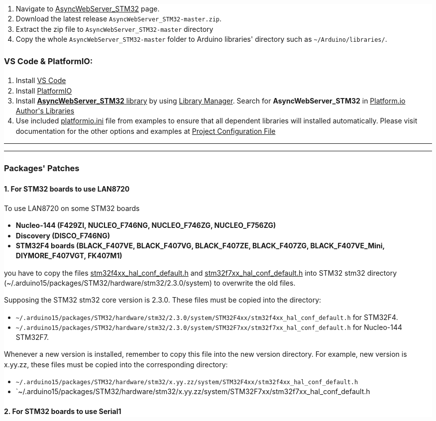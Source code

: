 1. Navigate to [AsyncWebServer_STM32](https://github.com/khoih-prog/AsyncWebServer_STM32) page.
2. Download the latest release `AsyncWebServer_STM32-master.zip`.
3. Extract the zip file to `AsyncWebServer_STM32-master` directory 
4. Copy the whole `AsyncWebServer_STM32-master` folder to Arduino libraries' directory such as `~/Arduino/libraries/`.

### VS Code & PlatformIO:

1. Install [VS Code](https://code.visualstudio.com/)
2. Install [PlatformIO](https://platformio.org/platformio-ide)
3. Install [**AsyncWebServer_STM32** library](https://registry.platformio.org/libraries/khoih-prog/AsyncWebServer_STM32) by using [Library Manager](https://registry.platformio.org/libraries/khoih-prog/AsyncWebServer_STM32/installation). Search for **AsyncWebServer_STM32** in [Platform.io Author's Libraries](https://platformio.org/lib/search?query=author:%22Khoi%20Hoang%22)
4. Use included [platformio.ini](platformio/platformio.ini) file from examples to ensure that all dependent libraries will installed automatically. Please visit documentation for the other options and examples at [Project Configuration File](https://docs.platformio.org/page/projectconf.html)

---
---

### Packages' Patches

#### 1. For STM32 boards to use LAN8720

To use LAN8720 on some STM32 boards 

- **Nucleo-144 (F429ZI, NUCLEO_F746NG, NUCLEO_F746ZG, NUCLEO_F756ZG)**
- **Discovery (DISCO_F746NG)**
- **STM32F4 boards (BLACK_F407VE, BLACK_F407VG, BLACK_F407ZE, BLACK_F407ZG, BLACK_F407VE_Mini, DIYMORE_F407VGT, FK407M1)**

you have to copy the files [stm32f4xx_hal_conf_default.h](Packages_Patches/STM32/hardware/stm32/2.3.0/system/STM32F4xx) and [stm32f7xx_hal_conf_default.h](Packages_Patches/STM32/hardware/stm32/2.3.0/system/STM32F7xx) into STM32 stm32 directory (~/.arduino15/packages/STM32/hardware/stm32/2.3.0/system) to overwrite the old files.

Supposing the STM32 stm32 core version is 2.3.0. These files must be copied into the directory:

- `~/.arduino15/packages/STM32/hardware/stm32/2.3.0/system/STM32F4xx/stm32f4xx_hal_conf_default.h` for STM32F4.
- `~/.arduino15/packages/STM32/hardware/stm32/2.3.0/system/STM32F7xx/stm32f7xx_hal_conf_default.h` for Nucleo-144 STM32F7.

Whenever a new version is installed, remember to copy this file into the new version directory. For example, new version is x.yy.zz,
these files must be copied into the corresponding directory:

- `~/.arduino15/packages/STM32/hardware/stm32/x.yy.zz/system/STM32F4xx/stm32f4xx_hal_conf_default.h`
- `~/.arduino15/packages/STM32/hardware/stm32/x.yy.zz/system/STM32F7xx/stm32f7xx_hal_conf_default.h


#### 2. For STM32 boards to use Serial1
